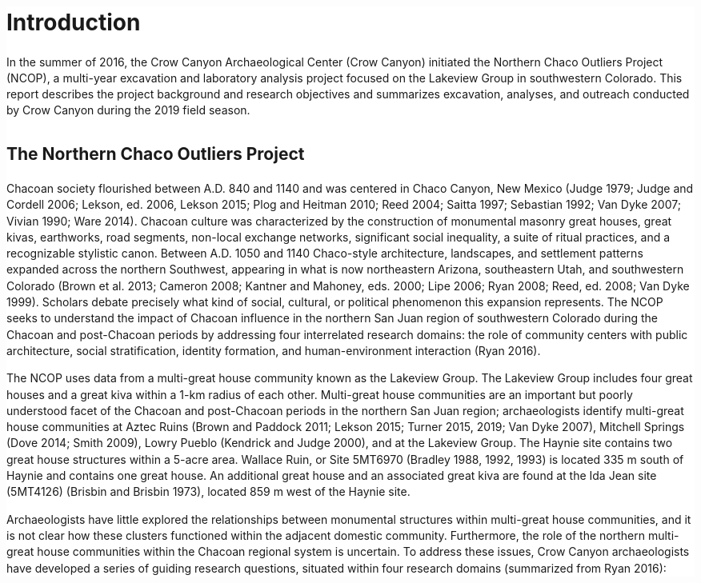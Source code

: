  Introduction
============

In the summer of 2016, the Crow Canyon Archaeological Center (Crow
Canyon) initiated the Northern Chaco Outliers Project (NCOP), a
multi-year excavation and laboratory analysis project focused on the
Lakeview Group in southwestern Colorado. This report describes the
project background and research objectives and summarizes excavation,
analyses, and outreach conducted by Crow Canyon during the 2019 field
season.

The Northern Chaco Outliers Project
-----------------------------------

Chacoan society flourished between A.D. 840 and 1140 and was centered in
Chaco Canyon, New Mexico (Judge 1979; Judge and Cordell 2006; Lekson,
ed. 2006, Lekson 2015; Plog and Heitman 2010; Reed 2004; Saitta 1997;
Sebastian 1992; Van Dyke 2007; Vivian 1990; Ware 2014). Chacoan culture
was characterized by the construction of monumental masonry great
houses, great kivas, earthworks, road segments, non-local exchange
networks, significant social inequality, a suite of ritual practices,
and a recognizable stylistic canon. Between A.D. 1050 and 1140
Chaco-style architecture, landscapes, and settlement patterns expanded
across the northern Southwest, appearing in what is now northeastern
Arizona, southeastern Utah, and southwestern Colorado (Brown et al.
2013; Cameron 2008; Kantner and Mahoney, eds. 2000; Lipe 2006; Ryan
2008; Reed, ed. 2008; Van Dyke 1999). Scholars debate precisely what
kind of social, cultural, or political phenomenon this expansion
represents. The NCOP seeks to understand the impact of Chacoan influence
in the northern San Juan region of southwestern Colorado during the
Chacoan and post-Chacoan periods by addressing four interrelated
research domains: the role of community centers with public
architecture, social stratification, identity formation, and
human-environment interaction (Ryan 2016).

The NCOP uses data from a multi-great house community known as the
Lakeview Group. The Lakeview Group includes four great houses and a
great kiva within a 1-km radius of each other. Multi-great house
communities are an important but poorly understood facet of the Chacoan
and post-Chacoan periods in the northern San Juan region; archaeologists
identify multi-great house communities at Aztec Ruins (Brown and Paddock
2011; Lekson 2015; Turner 2015, 2019; Van Dyke 2007), Mitchell Springs
(Dove 2014; Smith 2009), Lowry Pueblo (Kendrick and Judge 2000), and at
the Lakeview Group. The Haynie site contains two great house structures
within a 5-acre area. Wallace Ruin, or Site 5MT6970 (Bradley 1988, 1992,
1993) is located 335 m south of Haynie and contains one great house. An
additional great house and an associated great kiva are found at the Ida
Jean site (5MT4126) (Brisbin and Brisbin 1973), located 859 m west of
the Haynie site.

Archaeologists have little explored the relationships between monumental
structures within multi-great house communities, and it is not clear how
these clusters functioned within the adjacent domestic community.
Furthermore, the role of the northern multi-great house communities
within the Chacoan regional system is uncertain. To address these
issues, Crow Canyon archaeologists have developed a series of guiding
research questions, situated within four research domains (summarized
from Ryan 2016):
